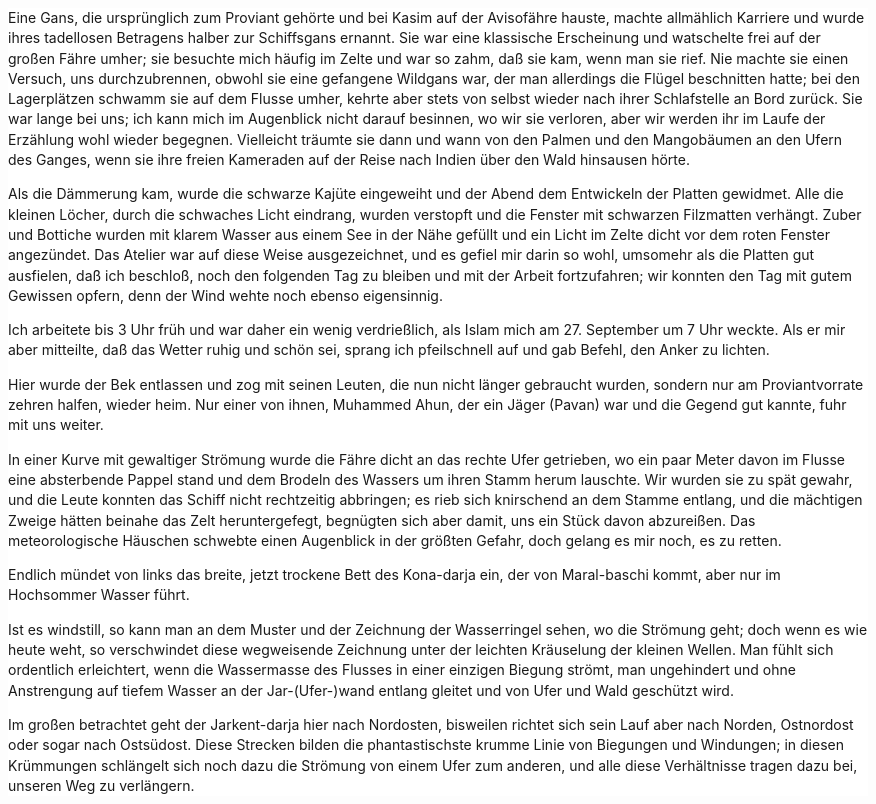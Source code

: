 Eine Gans, die ursprünglich zum Proviant gehörte und bei Kasim auf der
Avisofähre hauste, machte allmählich Karriere und wurde ihres tadellosen
Betragens halber zur Schiffsgans ernannt. Sie war eine klassische Erscheinung
und watschelte frei auf der großen Fähre umher; sie besuchte mich häufig im
Zelte und war so zahm, daß sie kam, wenn man sie rief. Nie machte sie einen
Versuch, uns durchzubrennen, obwohl sie eine gefangene Wildgans war, der man
allerdings die Flügel beschnitten hatte; bei den Lagerplätzen schwamm sie auf
dem Flusse umher, kehrte aber stets von selbst wieder nach ihrer Schlafstelle an
Bord zurück. Sie war lange bei uns; ich kann mich im Augenblick nicht darauf
besinnen, wo wir sie verloren, aber wir werden ihr im Laufe der Erzählung wohl
wieder begegnen. Vielleicht träumte sie dann und wann von den Palmen und den
Mangobäumen an den Ufern des Ganges, wenn sie ihre freien Kameraden auf der
Reise nach Indien über den Wald hinsausen hörte.

Als die Dämmerung kam, wurde die schwarze Kajüte eingeweiht und der Abend dem
Entwickeln der Platten gewidmet. Alle die kleinen Löcher, durch die schwaches
Licht eindrang, wurden verstopft und die Fenster mit schwarzen Filzmatten
verhängt. Zuber und Bottiche wurden mit klarem Wasser aus einem See in der Nähe
gefüllt und ein Licht im Zelte dicht vor dem roten Fenster angezündet. Das
Atelier war auf diese Weise ausgezeichnet, und es gefiel mir darin so wohl,
umsomehr als die Platten gut ausfielen, daß ich beschloß, noch den folgenden Tag
zu bleiben und mit der Arbeit fortzufahren; wir konnten den Tag mit gutem
Gewissen opfern, denn der Wind wehte noch ebenso eigensinnig.

Ich arbeitete bis 3 Uhr früh und war daher ein wenig verdrießlich, als Islam
mich am 27. September um 7 Uhr weckte. Als er mir aber mitteilte, daß das Wetter
ruhig und schön sei, sprang ich pfeilschnell auf und gab Befehl, den Anker zu
lichten.

Hier wurde der Bek entlassen und zog mit seinen Leuten, die nun nicht länger
gebraucht wurden, sondern nur am Proviantvorrate zehren halfen, wieder heim. Nur
einer von ihnen, Muhammed Ahun, der ein Jäger (Pavan) war und die Gegend gut
kannte, fuhr mit uns weiter.

In einer Kurve mit gewaltiger Strömung wurde die Fähre dicht an das rechte Ufer
getrieben, wo ein paar Meter davon im Flusse eine absterbende Pappel stand und
dem Brodeln des Wassers um ihren Stamm herum lauschte. Wir wurden sie zu spät
gewahr, und die Leute konnten das Schiff nicht rechtzeitig abbringen; es rieb
sich knirschend an dem Stamme entlang, und die mächtigen Zweige hätten beinahe
das Zelt heruntergefegt, begnügten sich aber damit, uns ein Stück davon
abzureißen. Das meteorologische Häuschen schwebte einen Augenblick in der
größten Gefahr, doch gelang es mir noch, es zu retten.

Endlich mündet von links das breite, jetzt trockene Bett des Kona-darja ein, der
von Maral-baschi kommt, aber nur im Hochsommer Wasser führt.

Ist es windstill, so kann man an dem Muster und der Zeichnung der Wasserringel
sehen, wo die Strömung geht; doch wenn es wie heute weht, so verschwindet diese
wegweisende Zeichnung unter der leichten Kräuselung der kleinen Wellen. Man
fühlt sich ordentlich erleichtert, wenn die Wassermasse des Flusses in einer
einzigen Biegung strömt, man ungehindert und ohne Anstrengung auf tiefem Wasser
an der Jar-(Ufer-)wand entlang gleitet und von Ufer und Wald geschützt wird.

Im großen betrachtet geht der Jarkent-darja hier nach Nordosten, bisweilen
richtet sich sein Lauf aber nach Norden, Ostnordost oder sogar nach Ostsüdost.
Diese Strecken bilden die phantastischste krumme Linie von Biegungen und
Windungen; in diesen Krümmungen schlängelt sich noch dazu die Strömung von einem
Ufer zum anderen, und alle diese Verhältnisse tragen dazu bei, unseren Weg zu
verlängern.
